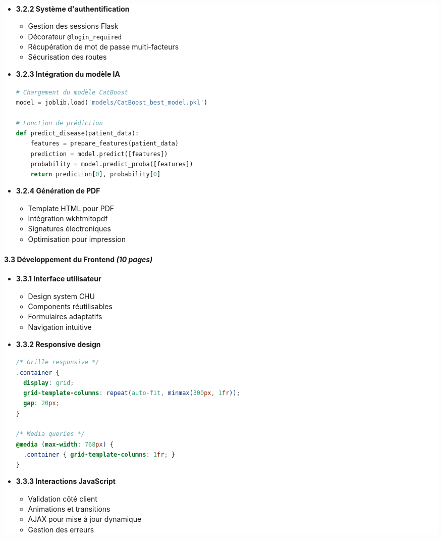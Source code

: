   ```python
  ```

- **3.2.2 Système d'authentification**
  - Gestion des sessions Flask
  - Décorateur `@login_required`
  - Récupération de mot de passe multi-facteurs
  - Sécurisation des routes

- **3.2.3 Intégration du modèle IA**
  ```python
  # Chargement du modèle CatBoost
  model = joblib.load('models/CatBoost_best_model.pkl')
  
  # Fonction de prédiction
  def predict_disease(patient_data):
      features = prepare_features(patient_data)
      prediction = model.predict([features])
      probability = model.predict_proba([features])
      return prediction[0], probability[0]
  ```

- **3.2.4 Génération de PDF**
  - Template HTML pour PDF
  - Intégration wkhtmltopdf
  - Signatures électroniques
  - Optimisation pour impression

#### **3.3 Développement du Frontend** *(10 pages)*
- **3.3.1 Interface utilisateur**
  - Design system CHU
  - Components réutilisables
  - Formulaires adaptatifs
  - Navigation intuitive

- **3.3.2 Responsive design**
  ```css
  /* Grille responsive */
  .container {
    display: grid;
    grid-template-columns: repeat(auto-fit, minmax(300px, 1fr));
    gap: 20px;
  }
  
  /* Media queries */
  @media (max-width: 768px) {
    .container { grid-template-columns: 1fr; }
  }
  ```

- **3.3.3 Interactions JavaScript**
  - Validation côté client
  - Animations et transitions
  - AJAX pour mise à jour dynamique
  - Gestion des erreurs
